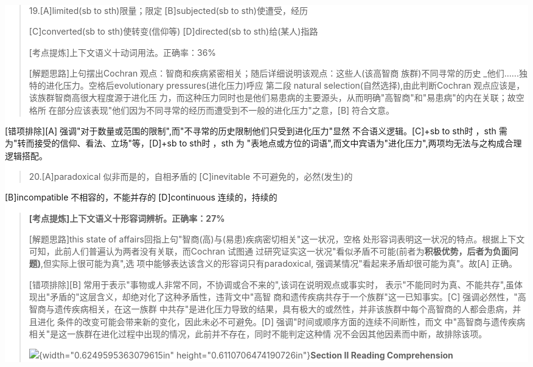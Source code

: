 > 19.\[A\]limited(sb to sth)限量；限定 \[B\]subjected(sb to
> sth)使遭受，经历
>
> \[C\]converted(sb to sth)使转变(信仰等) \[D\]directed(sb to
> sth)给(某人)指路
>
> \[考点提炼\]上下文语义十动词用法。正确率：36%
>
> \[解题思路\]上句摆出Cochran
> 观点：智商和疾病紧密相关；随后详细说明该观点：这些人(该高智商
> 族群)不同寻常的历史 \_他们......独特的进化压力。空格后evolutionary
> pressures(进化压力)呼应 第二段 natural
> selection(自然选择),由此判断Cochran
> 观点应该是，该族群智商高很大程度源于进化压
> 力，而这种压力同时也是他们易患病的主要源头，从而明确"高智商"和"易患病"的内在关联；故空格所
> 在部分应该表现"他们因为不同寻常的经历而遭受到不一般的进化压力"之意，\[B\]
> 符合文意。

\[错项排除\]\[A\]
强调"对于数量或范围的限制",而"不寻常的历史限制他们只受到进化压力"显然
不合语义逻辑。\[C\]+sb to sth时 ，sth
需为"转而接受的信仰、看法、立场"等，\[D\]+sb to sth时 ，sth 为
"表地点或方位的词语",而文中宾语为"进化压力",两项均无法与之构成合理逻辑搭配。

> 20.\[A\]paradoxical 似非而是的，自相矛盾的 \[C\]inevitable
> 不可避免的，必然(发生)的

\[B\]incompatible 不相容的，不能并存的 \[D\]continuous 连续的，持续的

> **\[考点提炼\]上下文语义十形容词辨析。正确率：27%**
>
> \[解题思路\]this state of
> affairs回指上句"智商(高)与(易患)疾病密切相关"这一状况，空格
> 处形容词表明这一状况的特点。根据上下文可知，此前人们普遍认为两者没有关联，而Cochran
> 试图通
> 过研究证实这一状况"看似矛盾不可能(前者为**积极优势，**后者为**负面问题)**,但实际上很可能为真",选
> 项中能够表达该含义的形容词只有paradoxical,
> 强调某情况"看起来矛盾却很可能为真"。故\[A\] 正确。
>
> \[错项排除\]\[B\]
> 常用于表示"事物或人非常不同，不协调或合不来的",该词在说明观点或事实时，
> 表示"不能同时为真、不能共存",虽体现出"矛盾的"这层含义，却绝对化了这种矛盾性，违背文中"高智
> 商和遗传疾病共存于一个族群"这一已知事实。\[C\]
> 强调必然性，"高智商与遗传疾病相关，在这一族群
> 中共存"是进化压力导致的结果，具有极大的或然性，并非该族群中每个高智商的人都会患病，并且进化
> 条件的改变可能会带来新的变化，因此未必不可避免。\[D\]
> 强调"时间或顺序方面的连续不间断性，而文
> 中"高智商与遗传疾病相关"是这一族群在进化过程中出现的情况，此前并不存在，同时不能判定这种情
> 况不会因其他因素而中断，故排除该项。
>
> ![](media/image19.jpeg){width="0.6249595363079615in"
> height="0.6110706474190726in"}**Section Ⅱ Reading Comprehension**
